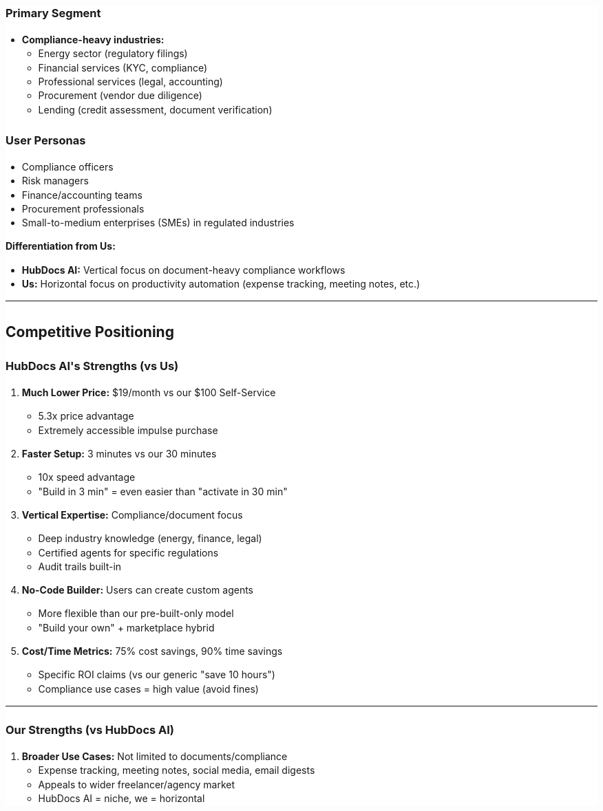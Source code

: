 ### Primary Segment
- **Compliance-heavy industries:**
  - Energy sector (regulatory filings)
  - Financial services (KYC, compliance)
  - Professional services (legal, accounting)
  - Procurement (vendor due diligence)
  - Lending (credit assessment, document verification)

### User Personas
- Compliance officers
- Risk managers
- Finance/accounting teams
- Procurement professionals
- Small-to-medium enterprises (SMEs) in regulated industries

**Differentiation from Us:**
- **HubDocs AI:** Vertical focus on document-heavy compliance workflows
- **Us:** Horizontal focus on productivity automation (expense tracking, meeting notes, etc.)

---

## Competitive Positioning

### HubDocs AI's Strengths (vs Us)

1. **Much Lower Price:** $19/month vs our $100 Self-Service
   - 5.3x price advantage
   - Extremely accessible impulse purchase

2. **Faster Setup:** 3 minutes vs our 30 minutes
   - 10x speed advantage
   - "Build in 3 min" = even easier than "activate in 30 min"

3. **Vertical Expertise:** Compliance/document focus
   - Deep industry knowledge (energy, finance, legal)
   - Certified agents for specific regulations
   - Audit trails built-in

4. **No-Code Builder:** Users can create custom agents
   - More flexible than our pre-built-only model
   - "Build your own" + marketplace hybrid

5. **Cost/Time Metrics:** 75% cost savings, 90% time savings
   - Specific ROI claims (vs our generic "save 10 hours")
   - Compliance use cases = high value (avoid fines)

---

### Our Strengths (vs HubDocs AI)

1. **Broader Use Cases:** Not limited to documents/compliance
   - Expense tracking, meeting notes, social media, email digests
   - Appeals to wider freelancer/agency market
   - HubDocs AI = niche, we = horizontal
